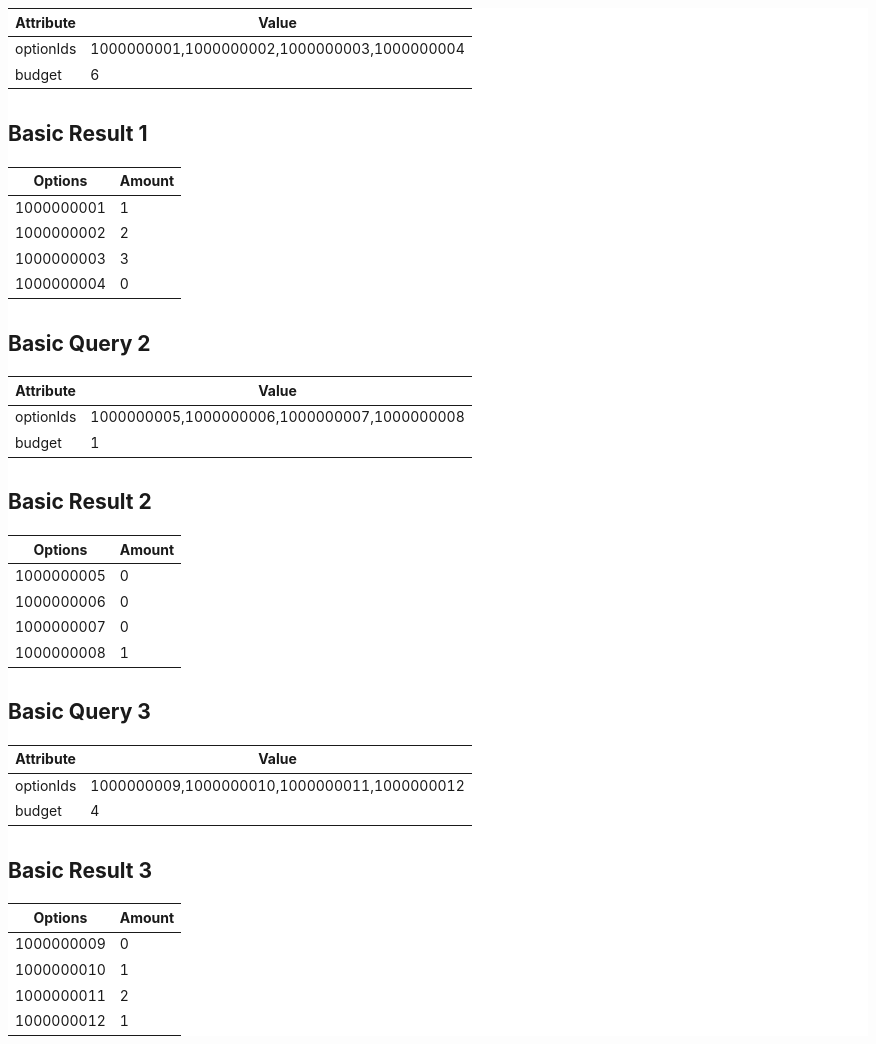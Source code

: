 | Attribute | Value                                       |
| --------- | ------------------------------------------- |
| optionIds | 1000000001,1000000002,1000000003,1000000004 |
| budget    | 6                                           |

## Basic Result 1

| Options    | Amount |
| ---------- | ------ |
| 1000000001 | 1      |
| 1000000002 | 2      |
| 1000000003 | 3      |
| 1000000004 | 0      |

## Basic Query 2

| Attribute | Value                                       |
| --------- | ------------------------------------------- |
| optionIds | 1000000005,1000000006,1000000007,1000000008 |
| budget    | 1                                           |

## Basic Result 2

| Options    | Amount |
| ---------- | ------ |
| 1000000005 | 0      |
| 1000000006 | 0      |
| 1000000007 | 0      |
| 1000000008 | 1      |

## Basic Query 3

| Attribute | Value                                       |
| --------- | ------------------------------------------- |
| optionIds | 1000000009,1000000010,1000000011,1000000012 |
| budget    | 4                                           |

## Basic Result 3

| Options    | Amount |
| ---------- | ------ |
| 1000000009 | 0      |
| 1000000010 | 1      |
| 1000000011 | 2      |
| 1000000012 | 1      |
